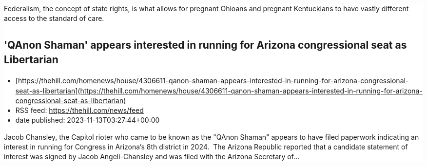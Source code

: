Federalism, the concept of state rights, is what allows for pregnant Ohioans and pregnant Kentuckians to have vastly different access to the standard of care.

## 'QAnon Shaman' appears interested in running for Arizona congressional seat as Libertarian
 - [https://thehill.com/homenews/house/4306611-qanon-shaman-appears-interested-in-running-for-arizona-congressional-seat-as-libertarian](https://thehill.com/homenews/house/4306611-qanon-shaman-appears-interested-in-running-for-arizona-congressional-seat-as-libertarian)
 - RSS feed: https://thehill.com/news/feed
 - date published: 2023-11-13T03:27:44+00:00

Jacob Chansley, the Capitol rioter who came to be known as the "QAnon Shaman" appears to have filed paperwork indicating an interest in running for Congress in Arizona’s 8th district in 2024.  The Arizona Republic reported that a candidate statement of interest was signed by Jacob Angeli-Chansley and was filed with the Arizona Secretary of...

